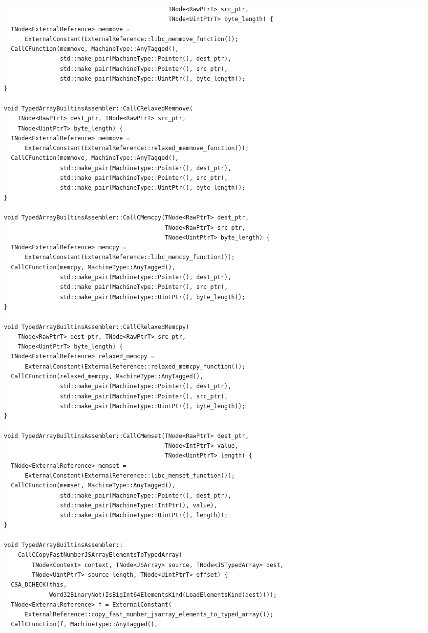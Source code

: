 ```
                                               TNode<RawPtrT> src_ptr,
                                               TNode<UintPtrT> byte_length) {
  TNode<ExternalReference> memmove =
      ExternalConstant(ExternalReference::libc_memmove_function());
  CallCFunction(memmove, MachineType::AnyTagged(),
                std::make_pair(MachineType::Pointer(), dest_ptr),
                std::make_pair(MachineType::Pointer(), src_ptr),
                std::make_pair(MachineType::UintPtr(), byte_length));
}

void TypedArrayBuiltinsAssembler::CallCRelaxedMemmove(
    TNode<RawPtrT> dest_ptr, TNode<RawPtrT> src_ptr,
    TNode<UintPtrT> byte_length) {
  TNode<ExternalReference> memmove =
      ExternalConstant(ExternalReference::relaxed_memmove_function());
  CallCFunction(memmove, MachineType::AnyTagged(),
                std::make_pair(MachineType::Pointer(), dest_ptr),
                std::make_pair(MachineType::Pointer(), src_ptr),
                std::make_pair(MachineType::UintPtr(), byte_length));
}

void TypedArrayBuiltinsAssembler::CallCMemcpy(TNode<RawPtrT> dest_ptr,
                                              TNode<RawPtrT> src_ptr,
                                              TNode<UintPtrT> byte_length) {
  TNode<ExternalReference> memcpy =
      ExternalConstant(ExternalReference::libc_memcpy_function());
  CallCFunction(memcpy, MachineType::AnyTagged(),
                std::make_pair(MachineType::Pointer(), dest_ptr),
                std::make_pair(MachineType::Pointer(), src_ptr),
                std::make_pair(MachineType::UintPtr(), byte_length));
}

void TypedArrayBuiltinsAssembler::CallCRelaxedMemcpy(
    TNode<RawPtrT> dest_ptr, TNode<RawPtrT> src_ptr,
    TNode<UintPtrT> byte_length) {
  TNode<ExternalReference> relaxed_memcpy =
      ExternalConstant(ExternalReference::relaxed_memcpy_function());
  CallCFunction(relaxed_memcpy, MachineType::AnyTagged(),
                std::make_pair(MachineType::Pointer(), dest_ptr),
                std::make_pair(MachineType::Pointer(), src_ptr),
                std::make_pair(MachineType::UintPtr(), byte_length));
}

void TypedArrayBuiltinsAssembler::CallCMemset(TNode<RawPtrT> dest_ptr,
                                              TNode<IntPtrT> value,
                                              TNode<UintPtrT> length) {
  TNode<ExternalReference> memset =
      ExternalConstant(ExternalReference::libc_memset_function());
  CallCFunction(memset, MachineType::AnyTagged(),
                std::make_pair(MachineType::Pointer(), dest_ptr),
                std::make_pair(MachineType::IntPtr(), value),
                std::make_pair(MachineType::UintPtr(), length));
}

void TypedArrayBuiltinsAssembler::
    CallCCopyFastNumberJSArrayElementsToTypedArray(
        TNode<Context> context, TNode<JSArray> source, TNode<JSTypedArray> dest,
        TNode<UintPtrT> source_length, TNode<UintPtrT> offset) {
  CSA_DCHECK(this,
             Word32BinaryNot(IsBigInt64ElementsKind(LoadElementsKind(dest))));
  TNode<ExternalReference> f = ExternalConstant(
      ExternalReference::copy_fast_number_jsarray_elements_to_typed_array());
  CallCFunction(f, MachineType::AnyTagged(),
```